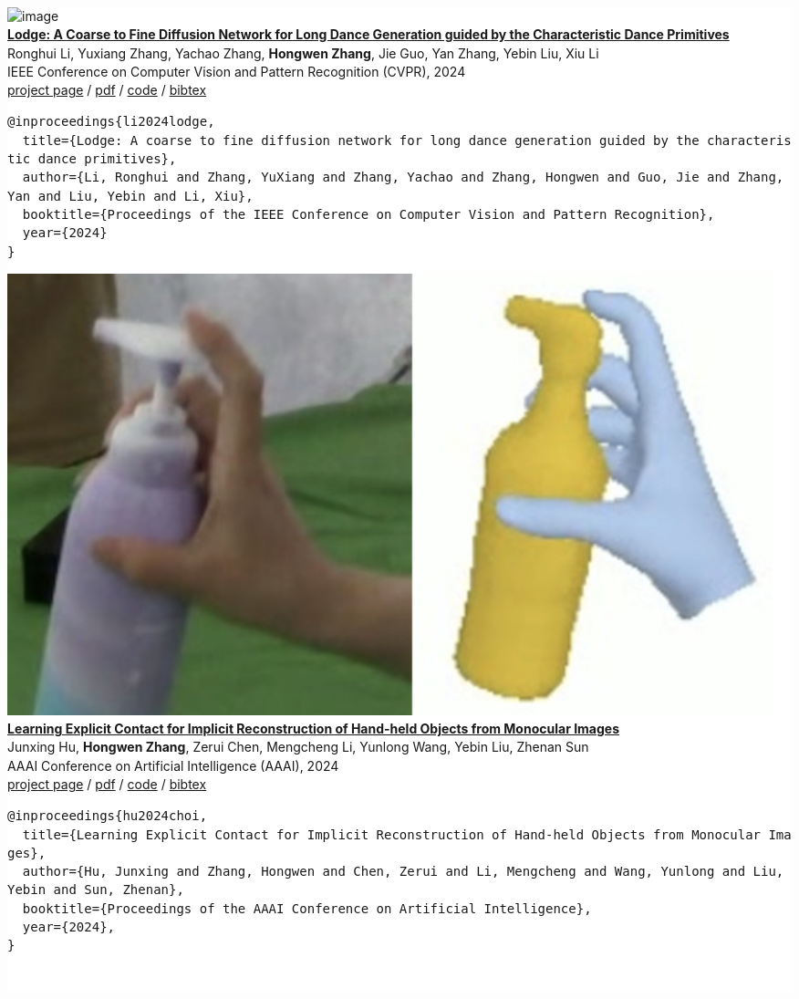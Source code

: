 
<div class='paper-box' id="Lodge"><div class='paper-box-image'><div><img src='https://liuyebin.com/arXiv23/lodge.jpg' alt='image' width="100%"></div></div>
<div class='paper-box-text' markdown="1">
<a class="paper" href="https://li-ronghui.github.io/lodge" target="_blank"><strong>Lodge: A Coarse to Fine Diffusion Network for Long Dance Generation guided by the Characteristic Dance Primitives</strong> </a><br />
   Ronghui Li, Yuxiang Zhang, Yachao Zhang, <strong>Hongwen Zhang</strong>, Jie Guo, Yan Zhang, Yebin Liu, Xiu Li<br />
    IEEE Conference on Computer Vision and Pattern Recognition (CVPR), 2024<br />
    <a href="https://li-ronghui.github.io/lodge" target="_blank">project page</a> /
    <a href="https://li-ronghui.github.io/lodge" target="_blank">pdf</a> /
    <a href="https://github.com/li-ronghui/LODGE" target="_blank">code</a> /
    <a shape="rect" href="javascript:togglebib('Lodge')" class="togglebib">bibtex</a>
<pre xml:space="preserve">
@inproceedings{li2024lodge,
  title={Lodge: A coarse to fine diffusion network for long dance generation guided by the characteristic dance primitives},
  author={Li, Ronghui and Zhang, YuXiang and Zhang, Yachao and Zhang, Hongwen and Guo, Jie and Zhang, Yan and Liu, Yebin and Li, Xiu},
  booktitle={Proceedings of the IEEE Conference on Computer Vision and Pattern Recognition},
  year={2024}
}
</pre>
</div>
</div>


<div class='paper-box' id="CHOI"><div class='paper-box-image'><div><img src='images/CHOI.jpg' alt='image' width="100%"></div></div>
<div class='paper-box-text' markdown="1">
<a class="paper" href="https://junxinghu.github.io/projects/hoi.html" target="_blank"><strong>Learning Explicit Contact for Implicit Reconstruction of Hand-held Objects from Monocular Images</strong> </a><br />
    Junxing Hu, <strong>Hongwen Zhang</strong>, Zerui Chen, Mengcheng Li, Yunlong Wang, Yebin Liu, Zhenan Sun<br />
    AAAI Conference on Artificial Intelligence (AAAI), 2024<br />
    <a href="https://junxinghu.github.io/projects/hoi.html" target="_blank">project page</a> /
    <a href="https://arxiv.org/abs/2305.20089" target="_blank">pdf</a> /
    <a href="https://github.com/JunxingHu/CHOI" target="_blank">code</a> /
    <a shape="rect" href="javascript:togglebib('CHOI')" class="togglebib">bibtex</a>
<pre xml:space="preserve">
@inproceedings{hu2024choi,
  title={Learning Explicit Contact for Implicit Reconstruction of Hand-held Objects from Monocular Images},
  author={Hu, Junxing and Zhang, Hongwen and Chen, Zerui and Li, Mengcheng and Wang, Yunlong and Liu, Yebin and Sun, Zhenan},
  booktitle={Proceedings of the AAAI Conference on Artificial Intelligence},
  year={2024},
}